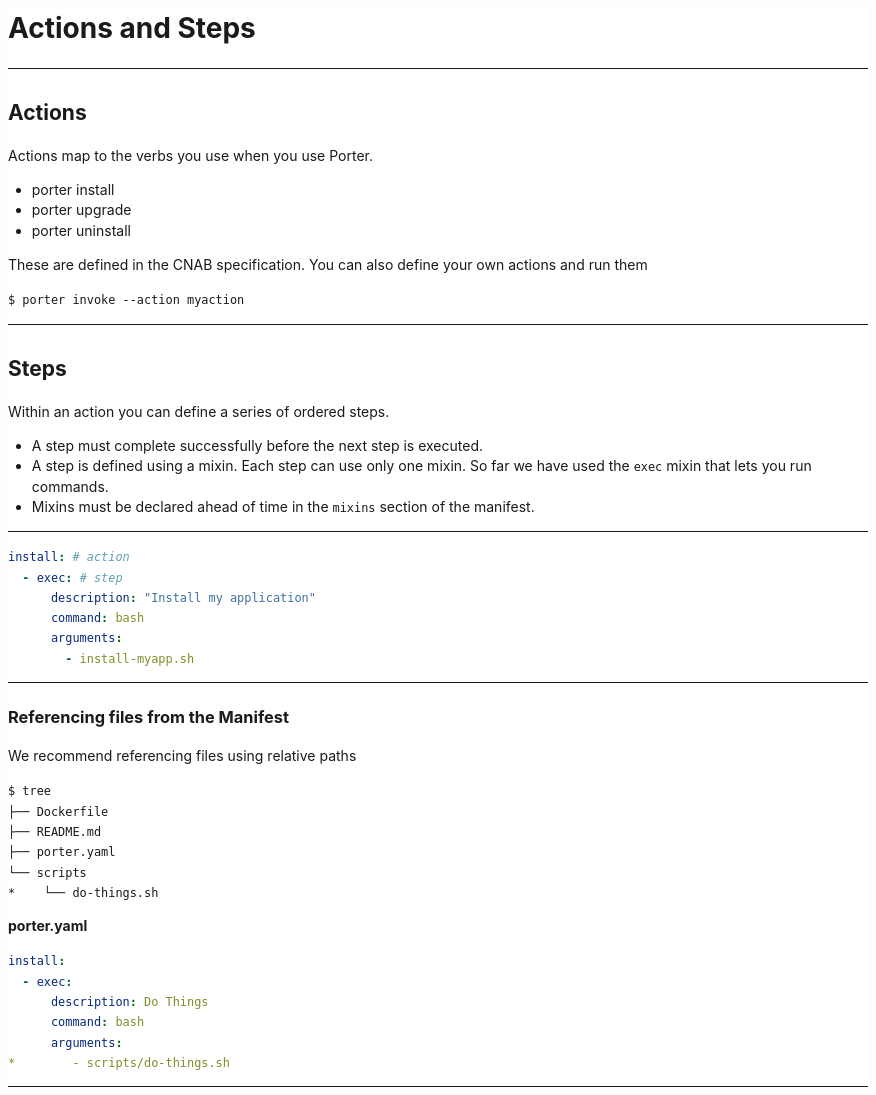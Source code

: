 # Actions and Steps

---
## Actions

Actions map to the verbs you use when you use Porter.

* porter install
* porter upgrade
* porter uninstall

These are defined in the CNAB specification. You can also define your own actions and run them

```
$ porter invoke --action myaction
```

---
## Steps

Within an action you can define a series of ordered steps.

* A step must complete successfully before the next step is executed.
* A step is defined using a mixin. Each step can use only one mixin. So far we have
used the `exec` mixin that lets you run commands.
* Mixins must be declared ahead of time in the `mixins` section of the manifest.

---

```yaml
install: # action
  - exec: # step
      description: "Install my application"
      command: bash
      arguments:
        - install-myapp.sh
```

---
### Referencing files from the Manifest

We recommend referencing files using relative paths

```
$ tree
├── Dockerfile
├── README.md
├── porter.yaml
└── scripts
*    └── do-things.sh
```

**porter.yaml**
```yaml
install:
  - exec:
      description: Do Things
      command: bash
      arguments:
*        - scripts/do-things.sh
```

---